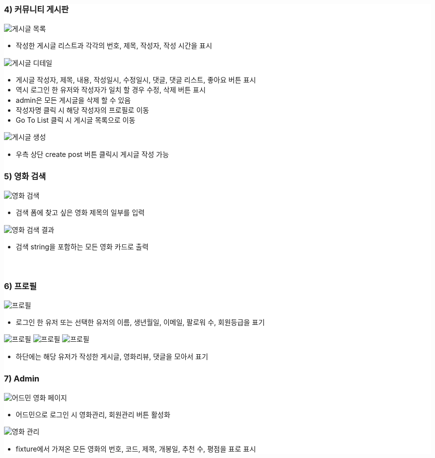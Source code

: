 ### 4) 커뮤니티 게시판

![게시글 목록](..\final-pjt\final-pjt-front\src\assets\images\post.PNG)

- 작성한 게시글 리스트과 각각의 번호, 제목, 작성자, 작성 시간을 표시

![게시글 디테일](..\final-pjt\final-pjt-front\src\assets\images\postdetail.PNG)

- 게시글 작성자, 제목, 내용, 작성일시, 수정일시, 댓글, 댓글 리스트, 좋아요 버튼 표시
- 역시 로그인 한 유저와 작성자가 일치 할 경우 수정, 삭제 버튼 표시
- admin은 모든 게시글을 삭제 할 수 있음
- 작성자명 클릭 시 해당 작성자의 프로필로 이동
- Go To List 클릭 시 게시글 목록으로 이동

![게시글 생성](..\final-pjt\final-pjt-front\src\assets\images\createpost.png)

- 우측 상단 create post 버튼 클릭시 게시글 작성 가능

### 5) 영화 검색

![영화 검색](..\final-pjt\final-pjt-front\src\assets\images\search.PNG)

- 검색 폼에 찾고 싶은 영화 제목의 일부를 입력

![영화 검색 결과](..\final-pjt\final-pjt-front\src\assets\images\search_result.PNG)

- 검색 string을 포함하는 모든 영화 카드로 출력

&nbsp;

### 6) 프로필

![프로필](..\final-pjt\final-pjt-front\src\assets\images\profile.PNG)

- 로그인 한 유저 또는 선택한 유저의 이름, 생년월일, 이메일, 팔로워 수, 회원등급을 표기

![프로필](..\final-pjt\final-pjt-front\src\assets\images\postlist.PNG)
![프로필](..\final-pjt\final-pjt-front\src\assets\images\reviewlist.PNG)
![프로필](..\final-pjt\final-pjt-front\src\assets\images\commentlist.PNG)

- 하단에는 해당 유저가 작성한 게시글, 영화리뷰, 댓글을 모아서 표기

### 7) Admin

![어드민 영화 페이지](..\final-pjt\final-pjt-front\src\assets\images\adminmain.PNG)

- 어드민으로 로그인 시 영화관리, 회원관리 버튼 활성화

![영화 관리](..\final-pjt\final-pjt-front\src\assets\images\managemovie.PNG)

- fixture에서 가져온 모든 영화의 번호, 코드, 제목, 개봉일, 추천 수, 평점을 표로 표시
